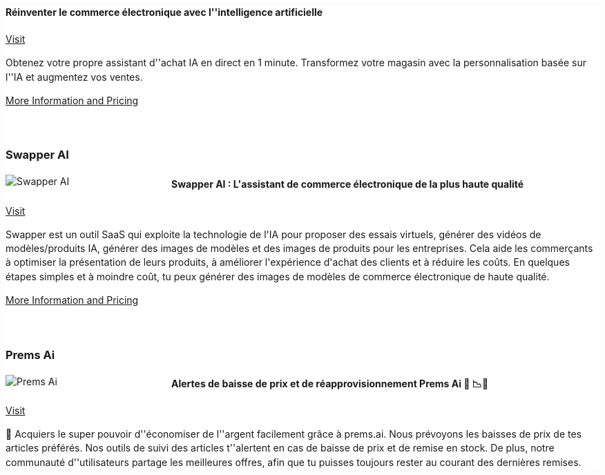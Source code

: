 #### Réinventer le commerce électronique avec l''intelligence artificielle


[Visit](https://thataicollection.com/redirect/manifest?utm_source=aicollection&utm_medium=github&utm_campaign=aicollection)

Obtenez votre propre assistant d''achat IA en direct en 1 minute. Transformez votre magasin avec la personnalisation basée sur l''IA et augmentez vos ventes.


[More Information and Pricing](https://thataicollection.com/fr/application/manifest?utm_source=aicollection&utm_medium=github&utm_campaign=aicollection)

<br />


### Swapper AI
<img align="left" width="240" src="https://cdn.thataicollection.com/screenshots/screenshot-swapper-ai.webp" alt="Swapper AI">

#### Swapper AI : L'assistant de commerce électronique de la plus haute qualité



[Visit](https://thataicollection.com/redirect/swapper-ai?utm_source=aicollection&utm_medium=github&utm_campaign=aicollection)

Swapper est un outil SaaS qui exploite la technologie de l'IA pour proposer des essais virtuels, générer des vidéos de modèles/produits IA, générer des images de modèles et des images de produits pour les entreprises. Cela aide les commerçants à optimiser la présentation de leurs produits, à améliorer l'expérience d'achat des clients et à réduire les coûts. En quelques étapes simples et à moindre coût, tu peux générer des images de modèles de commerce électronique de haute qualité.


[More Information and Pricing](https://thataicollection.com/fr/application/swapper-ai?utm_source=aicollection&utm_medium=github&utm_campaign=aicollection)

<br />


### Prems Ai
<img align="left" width="240" src="https://cdn.thataicollection.com/screenshots/screenshot-prems-ai.webp" alt="Prems Ai">

#### Alertes de baisse de prix et de réapprovisionnement Prems Ai 🔔 📉🚨



[Visit](https://thataicollection.com/redirect/prems-ai?utm_source=aicollection&utm_medium=github&utm_campaign=aicollection)

🦸 Acquiers le super pouvoir d''économiser de l''argent facilement grâce à prems.ai. Nous prévoyons les baisses de prix de tes articles préférés. Nos outils de suivi des articles t''alertent en cas de baisse de prix et de remise en stock. De plus, notre communauté d''utilisateurs partage les meilleures offres, afin que tu puisses toujours rester au courant des dernières remises.


